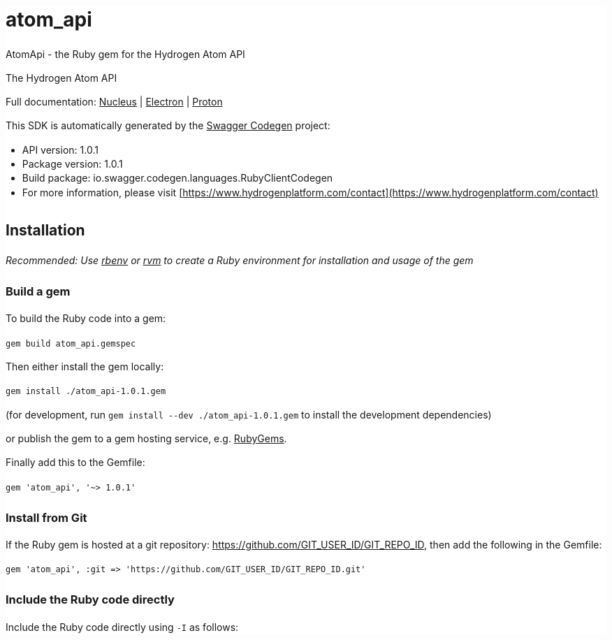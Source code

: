 # atom_api

AtomApi - the Ruby gem for the Hydrogen Atom API

The Hydrogen Atom API

Full documentation: [Nucleus](https://www.hydrogenplatform.com/docs/nucleus/v1/) | [Electron](https://www.hydrogenplatform.com/docs/electron/v1/) | [Proton](https://www.hydrogenplatform.com/docs/proton/v1/)

This SDK is automatically generated by the [Swagger Codegen](https://github.com/swagger-api/swagger-codegen) project:

- API version: 1.0.1
- Package version: 1.0.1
- Build package: io.swagger.codegen.languages.RubyClientCodegen
- For more information, please visit [https://www.hydrogenplatform.com/contact](https://www.hydrogenplatform.com/contact)

## Installation

*Recommended: Use [rbenv](https://github.com/rbenv/rbenv#table-of-contents) or [rvm](http://rvm.io/rvm/install) to create a Ruby environment for installation and usage of the gem*

### Build a gem

To build the Ruby code into a gem:

```shell
gem build atom_api.gemspec
```

Then either install the gem locally:

```shell
gem install ./atom_api-1.0.1.gem
```
(for development, run `gem install --dev ./atom_api-1.0.1.gem` to install the development dependencies)

or publish the gem to a gem hosting service, e.g. [RubyGems](https://rubygems.org/).

Finally add this to the Gemfile:

    gem 'atom_api', '~> 1.0.1'

### Install from Git

If the Ruby gem is hosted at a git repository: https://github.com/GIT_USER_ID/GIT_REPO_ID, then add the following in the Gemfile:

    gem 'atom_api', :git => 'https://github.com/GIT_USER_ID/GIT_REPO_ID.git'

### Include the Ruby code directly

Include the Ruby code directly using `-I` as follows:
